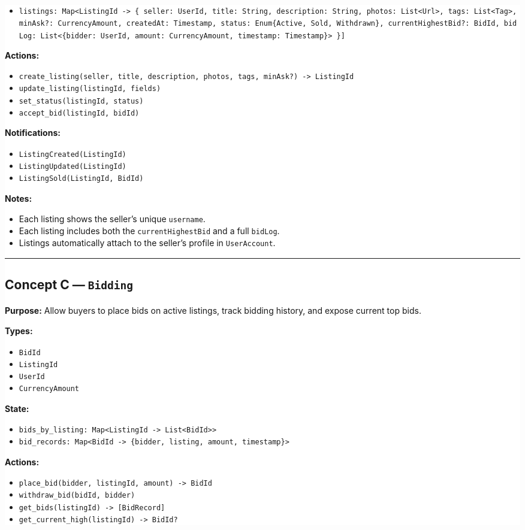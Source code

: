 * `listings: Map<ListingId -> {
    seller: UserId,
    title: String,
    description: String,
    photos: List<Url>,
    tags: List<Tag>,
    minAsk?: CurrencyAmount,
    createdAt: Timestamp,
    status: Enum{Active, Sold, Withdrawn},
    currentHighestBid?: BidId,
    bidLog: List<{bidder: UserId, amount: CurrencyAmount, timestamp: Timestamp}>
  }]`

**Actions:**

* `create_listing(seller, title, description, photos, tags, minAsk?) -> ListingId`
* `update_listing(listingId, fields)`
* `set_status(listingId, status)`
* `accept_bid(listingId, bidId)`

**Notifications:**

* `ListingCreated(ListingId)`
* `ListingUpdated(ListingId)`
* `ListingSold(ListingId, BidId)`

**Notes:**

* Each listing shows the seller’s unique `username`.
* Each listing includes both the `currentHighestBid` and a full `bidLog`.
* Listings automatically attach to the seller’s profile in `UserAccount`.

---

## Concept C — `Bidding`

**Purpose:**
Allow buyers to place bids on active listings, track bidding history, and expose current top bids.

**Types:**

* `BidId`
* `ListingId`
* `UserId`
* `CurrencyAmount`

**State:**

* `bids_by_listing: Map<ListingId -> List<BidId>>`
* `bid_records: Map<BidId -> {bidder, listing, amount, timestamp}>`

**Actions:**

* `place_bid(bidder, listingId, amount) -> BidId`
* `withdraw_bid(bidId, bidder)`
* `get_bids(listingId) -> [BidRecord]`
* `get_current_high(listingId) -> BidId?`
